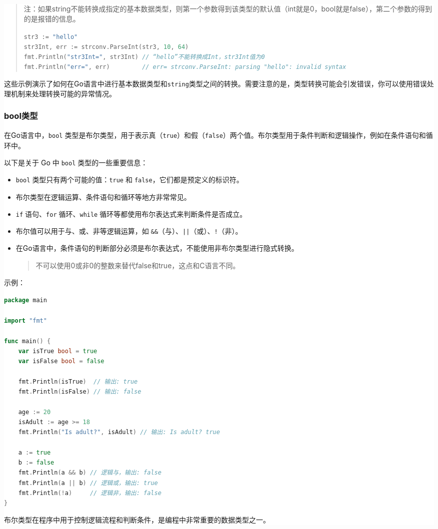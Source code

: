 > 注：如果string不能转换成指定的基本数据类型，则第一个参数得到该类型的默认值（int就是0，bool就是false），第二个参数的得到的是报错的信息。
>
> ```go
> str3 := "hello"
> str3Int, err := strconv.ParseInt(str3, 10, 64)
> fmt.Println("str3Int=", str3Int) // “hello”不能转换成Int，str3Int值为0
> fmt.Println("err=", err)         // err= strconv.ParseInt: parsing "hello": invalid syntax
> ```

这些示例演示了如何在Go语言中进行基本数据类型和`string`类型之间的转换。需要注意的是，类型转换可能会引发错误，你可以使用错误处理机制来处理转换可能的异常情况。

### bool类型

在Go语言中，`bool` 类型是布尔类型，用于表示真（`true`）和假（`false`）两个值。布尔类型用于条件判断和逻辑操作，例如在条件语句和循环中。

以下是关于 Go 中 `bool` 类型的一些重要信息：

- `bool` 类型只有两个可能的值：`true` 和 `false`，它们都是预定义的标识符。

- 布尔类型在逻辑运算、条件语句和循环等地方非常常见。

- `if` 语句、`for` 循环、`while` 循环等都使用布尔表达式来判断条件是否成立。

- 布尔值可以用于与、或、非等逻辑运算，如 `&&`（与）、`||`（或）、`!`（非）。

- 在Go语言中，条件语句的判断部分必须是布尔表达式，不能使用非布尔类型进行隐式转换。

  > 不可以使用0或非0的整数来替代false和true，这点和C语言不同。

示例：

```go
package main

import "fmt"

func main() {
    var isTrue bool = true
    var isFalse bool = false

    fmt.Println(isTrue)  // 输出: true
    fmt.Println(isFalse) // 输出: false

    age := 20
    isAdult := age >= 18
    fmt.Println("Is adult?", isAdult) // 输出: Is adult? true

    a := true
    b := false
    fmt.Println(a && b) // 逻辑与，输出: false
    fmt.Println(a || b) // 逻辑或，输出: true
    fmt.Println(!a)     // 逻辑非，输出: false
}
```

布尔类型在程序中用于控制逻辑流程和判断条件，是编程中非常重要的数据类型之一。
